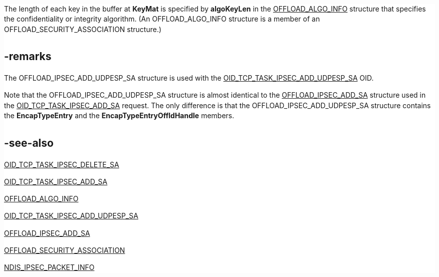 
The length of each key in the buffer at 
     <b>KeyMat</b> is specified by 
     <b>algoKeyLen</b> in the 
     <a href="..\ntddndis\ns-ntddndis-_offload_algo_info.md">OFFLOAD_ALGO_INFO</a> structure that
     specifies the confidentiality or integrity algorithm. (An OFFLOAD_ALGO_INFO structure is a member of an
     OFFLOAD_SECURITY_ASSOCIATION structure.)


## -remarks



The OFFLOAD_IPSEC_ADD_UDPESP_SA structure is used with the 
    <a href="https://docs.microsoft.com/en-us/windows-hardware/drivers/network/oid-tcp-task-ipsec-add-udpesp-sa">
    OID_TCP_TASK_IPSEC_ADD_UDPESP_SA</a> OID.

Note that the OFFLOAD_IPSEC_ADD_UDPESP_SA structure is almost identical to the 
    <a href="..\ntddndis\ns-ntddndis-_offload_ipsec_add_sa.md">OFFLOAD_IPSEC_ADD_SA</a> structure used in
    the 
    <a href="https://msdn.microsoft.com/library/windows/hardware/ff569808">OID_TCP_TASK_IPSEC_ADD_SA</a> request.
    The only difference is that the OFFLOAD_IPSEC_ADD_UDPESP_SA structure contains the 
    <b>EncapTypeEntry</b> and the 
    <b>EncapTypeEntryOffldHandle</b> members.




## -see-also

<a href="https://msdn.microsoft.com/en-us/library/gg155485.aspx">OID_TCP_TASK_IPSEC_DELETE_SA</a>



<a href="https://msdn.microsoft.com/library/windows/hardware/ff569808">OID_TCP_TASK_IPSEC_ADD_SA</a>



<a href="..\ntddndis\ns-ntddndis-_offload_algo_info.md">OFFLOAD_ALGO_INFO</a>



<a href="https://docs.microsoft.com/en-us/windows-hardware/drivers/network/oid-tcp-task-ipsec-add-udpesp-sa">
   OID_TCP_TASK_IPSEC_ADD_UDPESP_SA</a>



<a href="..\ntddndis\ns-ntddndis-_offload_ipsec_add_sa.md">OFFLOAD_IPSEC_ADD_SA</a>



<a href="..\ntddndis\ns-ntddndis-_offload_security_association.md">OFFLOAD_SECURITY_ASSOCIATION</a>



<a href="https://msdn.microsoft.com/library/windows/hardware/ff557028">NDIS_IPSEC_PACKET_INFO</a>

